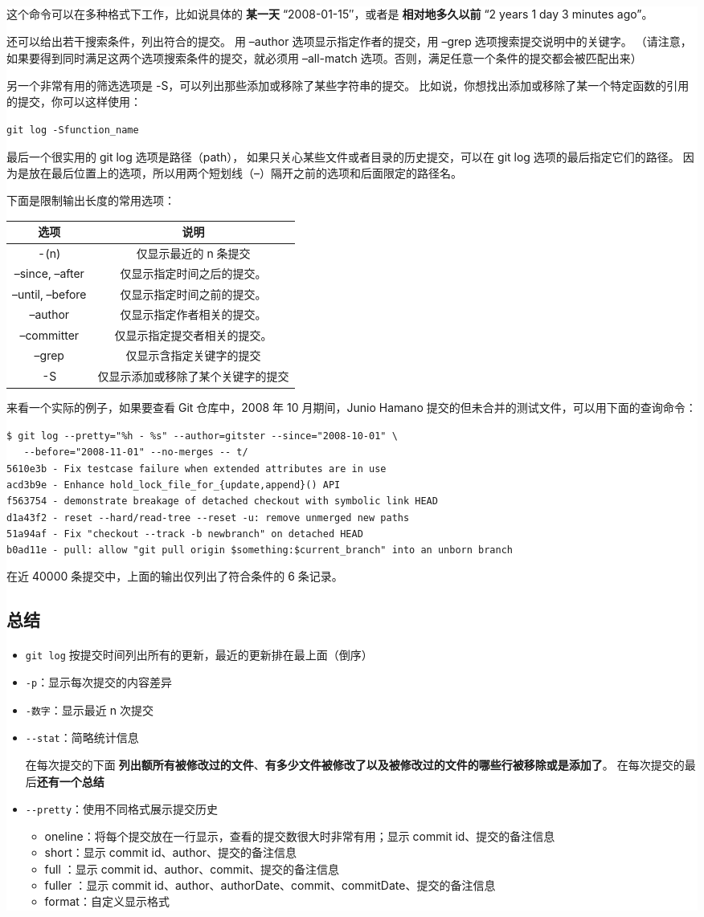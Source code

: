 这个命令可以在多种格式下工作，比如说具体的 **某一天** “2008-01-15″，或者是 **相对地多久以前** “2 years 1 day 3 minutes ago”。

还可以给出若干搜索条件，列出符合的提交。 用 –author 选项显示指定作者的提交，用 –grep 选项搜索提交说明中的关键字。 （请注意，如果要得到同时满足这两个选项搜索条件的提交，就必须用 –all-match 选项。否则，满足任意一个条件的提交都会被匹配出来）

另一个非常有用的筛选选项是 -S，可以列出那些添加或移除了某些字符串的提交。 比如说，你想找出添加或移除了某一个特定函数的引用的提交，你可以这样使用：

```
git log -Sfunction_name
```

最后一个很实用的 git log 选项是路径（path）， 如果只关心某些文件或者目录的历史提交，可以在 git log 选项的最后指定它们的路径。 因为是放在最后位置上的选项，所以用两个短划线（–）隔开之前的选项和后面限定的路径名。

下面是限制输出长度的常用选项：

|      选项       |                说明                |
| :-------------: | :--------------------------------: |
|      -(n)       |       仅显示最近的 n 条提交        |
| –since, –after  |     仅显示指定时间之后的提交。     |
| –until, –before |     仅显示指定时间之前的提交。     |
|     –author     |     仅显示指定作者相关的提交。     |
|   –committer    |    仅显示指定提交者相关的提交。    |
|      –grep      |      仅显示含指定关键字的提交      |
|       -S        | 仅显示添加或移除了某个关键字的提交 |

来看一个实际的例子，如果要查看 Git 仓库中，2008 年 10 月期间，Junio Hamano 提交的但未合并的测试文件，可以用下面的查询命令：

```
$ git log --pretty="%h - %s" --author=gitster --since="2008-10-01" \
   --before="2008-11-01" --no-merges -- t/
5610e3b - Fix testcase failure when extended attributes are in use
acd3b9e - Enhance hold_lock_file_for_{update,append}() API
f563754 - demonstrate breakage of detached checkout with symbolic link HEAD
d1a43f2 - reset --hard/read-tree --reset -u: remove unmerged new paths
51a94af - Fix "checkout --track -b newbranch" on detached HEAD
b0ad11e - pull: allow "git pull origin $something:$current_branch" into an unborn branch
```

在近 40000 条提交中，上面的输出仅列出了符合条件的 6 条记录。

## 总结

- `git log` 按提交时间列出所有的更新，最近的更新排在最上面（倒序）

- `-p`：显示每次提交的内容差异

- `-数字`：显示最近 n 次提交

- `--stat`：简略统计信息

  在每次提交的下面 **列出额所有被修改过的文件**、**有多少文件被修改了以及被修改过的文件的哪些行被移除或是添加了**。 在每次提交的最后**还有一个总结**

- `--pretty`：使用不同格式展示提交历史

  - oneline：将每个提交放在一行显示，查看的提交数很大时非常有用；显示 commit id、提交的备注信息
  - short：显示 commit id、author、提交的备注信息
  - full ：显示 commit id、author、commit、提交的备注信息
  - fuller ：显示 commit id、author、authorDate、commit、commitDate、提交的备注信息
  - format：自定义显示格式
